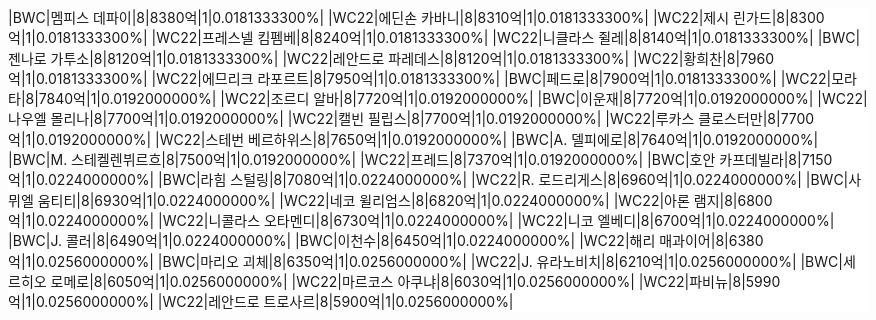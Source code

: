 |BWC|멤피스 데파이|8|8380억|1|0.0181333300%|
|WC22|에딘손 카바니|8|8310억|1|0.0181333300%|
|WC22|제시 린가드|8|8300억|1|0.0181333300%|
|WC22|프레스넬 킴펨베|8|8240억|1|0.0181333300%|
|WC22|니클라스 쥘레|8|8140억|1|0.0181333300%|
|BWC|젠나로 가투소|8|8120억|1|0.0181333300%|
|WC22|레안드로 파레데스|8|8120억|1|0.0181333300%|
|WC22|황희찬|8|7960억|1|0.0181333300%|
|WC22|에므리크 라포르트|8|7950억|1|0.0181333300%|
|BWC|페드로|8|7900억|1|0.0181333300%|
|WC22|모라타|8|7840억|1|0.0192000000%|
|WC22|조르디 알바|8|7720억|1|0.0192000000%|
|BWC|이운재|8|7720억|1|0.0192000000%|
|WC22|나우엘 몰리나|8|7700억|1|0.0192000000%|
|WC22|캘빈 필립스|8|7700억|1|0.0192000000%|
|WC22|루카스 클로스터만|8|7700억|1|0.0192000000%|
|WC22|스테번 베르하위스|8|7650억|1|0.0192000000%|
|BWC|A. 델피에로|8|7640억|1|0.0192000000%|
|BWC|M. 스테켈렌뷔르흐|8|7500억|1|0.0192000000%|
|WC22|프레드|8|7370억|1|0.0192000000%|
|BWC|호안 카프데빌라|8|7150억|1|0.0224000000%|
|BWC|라힘 스털링|8|7080억|1|0.0224000000%|
|WC22|R. 로드리게스|8|6960억|1|0.0224000000%|
|BWC|사뮈엘 움티티|8|6930억|1|0.0224000000%|
|WC22|네코 윌리엄스|8|6820억|1|0.0224000000%|
|WC22|아론 램지|8|6800억|1|0.0224000000%|
|WC22|니콜라스 오타멘디|8|6730억|1|0.0224000000%|
|WC22|니코 엘베디|8|6700억|1|0.0224000000%|
|BWC|J. 콜러|8|6490억|1|0.0224000000%|
|BWC|이천수|8|6450억|1|0.0224000000%|
|WC22|해리 매과이어|8|6380억|1|0.0256000000%|
|BWC|마리오 괴체|8|6350억|1|0.0256000000%|
|WC22|J. 유라노비치|8|6210억|1|0.0256000000%|
|BWC|세르히오 로메로|8|6050억|1|0.0256000000%|
|WC22|마르코스 아쿠냐|8|6030억|1|0.0256000000%|
|WC22|파비뉴|8|5990억|1|0.0256000000%|
|WC22|레안드로 트로사르|8|5900억|1|0.0256000000%|